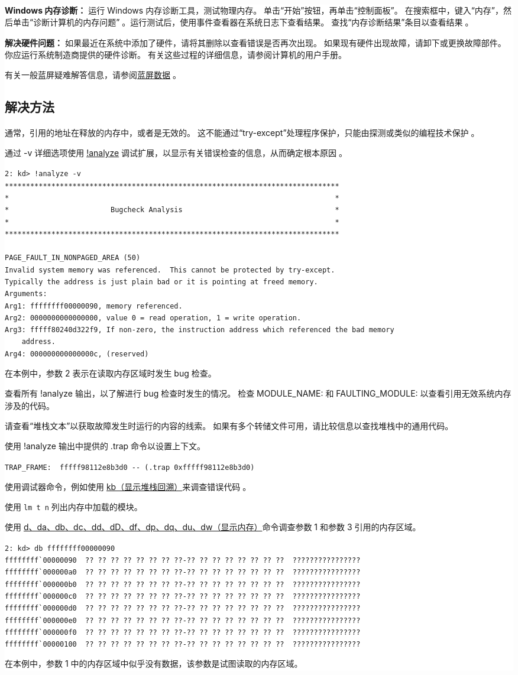 **Windows 内存诊断：** 运行 Windows 内存诊断工具，测试物理内存。 单击“开始”按钮，再单击“控制面板”。 在搜索框中，键入“内存”，然后单击“诊断计算机的内存问题”  。运行测试后，使用事件查看器在系统日志下查看结果。 查找“内存诊断结果”条目以查看结果  。

**解决硬件问题：** 如果最近在系统中添加了硬件，请将其删除以查看错误是否再次出现。 如果现有硬件出现故障，请卸下或更换故障部件。 你应运行系统制造商提供的硬件诊断。 有关这些过程的详细信息，请参阅计算机的用户手册。

有关一般蓝屏疑难解答信息，请参阅[蓝屏数据](blue-screen-data.md)  。

<a name="resolution"></a>解决方法
----------

通常，引用的地址在释放的内存中，或者是无效的。 这不能通过“try-except”处理程序保护，只能由探测或类似的编程技术保护  。

通过 -v 详细选项使用 [!analyze](-analyze.md) 调试扩展，以显示有关错误检查的信息，从而确定根本原因  。

```dbgcmd
2: kd> !analyze -v
*******************************************************************************
*                                                                             *
*                        Bugcheck Analysis                                    *
*                                                                             *
*******************************************************************************

PAGE_FAULT_IN_NONPAGED_AREA (50)
Invalid system memory was referenced.  This cannot be protected by try-except.
Typically the address is just plain bad or it is pointing at freed memory.
Arguments:
Arg1: ffffffff00000090, memory referenced.
Arg2: 0000000000000000, value 0 = read operation, 1 = write operation.
Arg3: fffff80240d322f9, If non-zero, the instruction address which referenced the bad memory
    address.
Arg4: 000000000000000c, (reserved)
```

在本例中，参数 2 表示在读取内存区域时发生 bug 检查。

查看所有 !analyze 输出，以了解进行 bug 检查时发生的情况。 检查 MODULE_NAME: 和 FAULTING_MODULE: 以查看引用无效系统内存涉及的代码。

请查看“堆栈文本”以获取故障发生时运行的内容的线索。 如果有多个转储文件可用，请比较信息以查找堆栈中的通用代码。

使用 !analyze 输出中提供的 .trap 命令以设置上下文。

```dbgcmd
TRAP_FRAME:  fffff98112e8b3d0 -- (.trap 0xfffff98112e8b3d0)
```

 使用调试器命令，例如使用 [kb（显示堆栈回溯）](k--kb--kc--kd--kp--kp--kv--display-stack-backtrace-.md)来调查错误代码  。

使用 `lm t n` 列出内存中加载的模块。

使用 [d、da、db、dc、dd、dD、df、dp、dq、du、dw（显示内存）](d--da--db--dc--dd--dd--df--dp--dq--du--dw--dw--dyb--dyd--display-memor.md)命令调查参数 1 和参数 3 引用的内存区域。

```dbgcmd
2: kd> db ffffffff00000090
ffffffff`00000090  ?? ?? ?? ?? ?? ?? ?? ??-?? ?? ?? ?? ?? ?? ?? ??  ????????????????
ffffffff`000000a0  ?? ?? ?? ?? ?? ?? ?? ??-?? ?? ?? ?? ?? ?? ?? ??  ????????????????
ffffffff`000000b0  ?? ?? ?? ?? ?? ?? ?? ??-?? ?? ?? ?? ?? ?? ?? ??  ????????????????
ffffffff`000000c0  ?? ?? ?? ?? ?? ?? ?? ??-?? ?? ?? ?? ?? ?? ?? ??  ????????????????
ffffffff`000000d0  ?? ?? ?? ?? ?? ?? ?? ??-?? ?? ?? ?? ?? ?? ?? ??  ????????????????
ffffffff`000000e0  ?? ?? ?? ?? ?? ?? ?? ??-?? ?? ?? ?? ?? ?? ?? ??  ????????????????
ffffffff`000000f0  ?? ?? ?? ?? ?? ?? ?? ??-?? ?? ?? ?? ?? ?? ?? ??  ????????????????
ffffffff`00000100  ?? ?? ?? ?? ?? ?? ?? ??-?? ?? ?? ?? ?? ?? ?? ??  ????????????????
```
在本例中，参数 1 中的内存区域中似乎没有数据，该参数是试图读取的内存区域。
